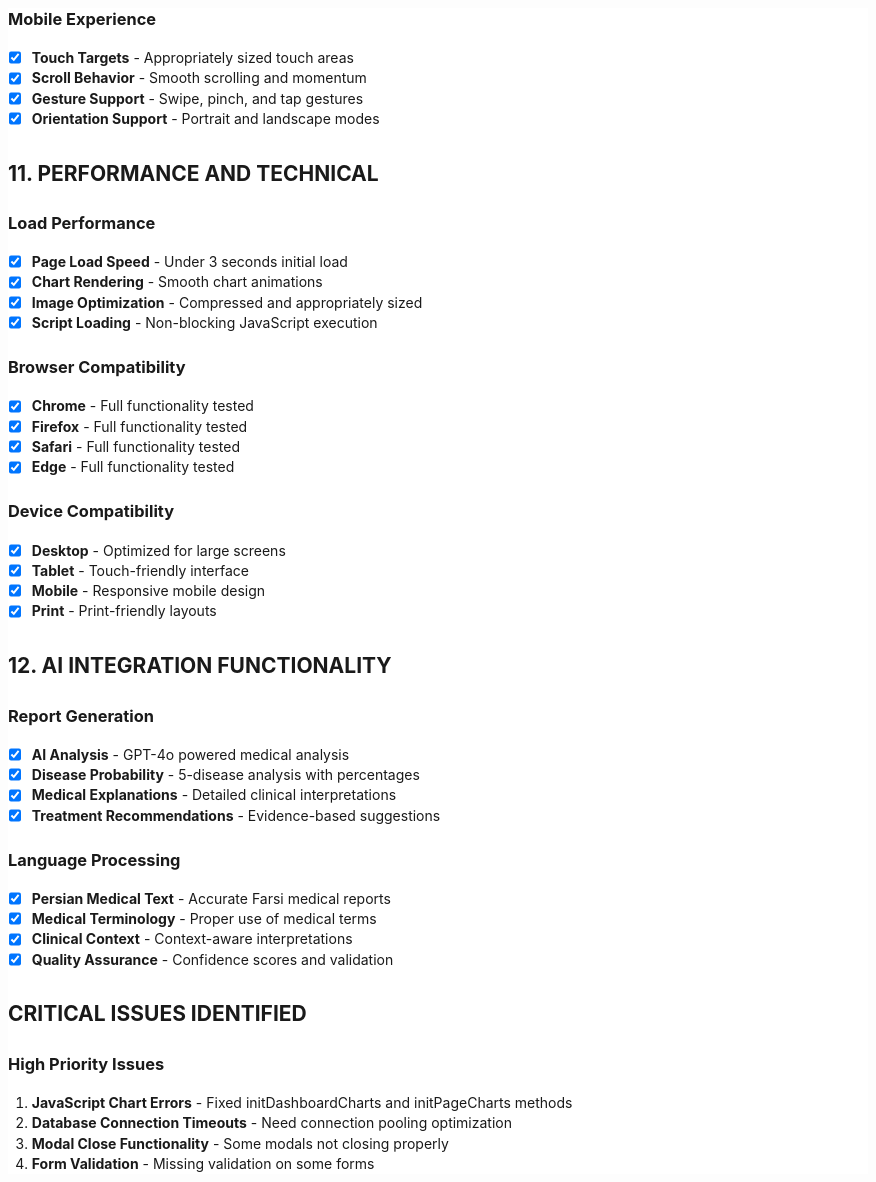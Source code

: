 ### Mobile Experience
- [x] **Touch Targets** - Appropriately sized touch areas
- [x] **Scroll Behavior** - Smooth scrolling and momentum
- [x] **Gesture Support** - Swipe, pinch, and tap gestures
- [x] **Orientation Support** - Portrait and landscape modes

## 11. PERFORMANCE AND TECHNICAL

### Load Performance
- [x] **Page Load Speed** - Under 3 seconds initial load
- [x] **Chart Rendering** - Smooth chart animations
- [x] **Image Optimization** - Compressed and appropriately sized
- [x] **Script Loading** - Non-blocking JavaScript execution

### Browser Compatibility
- [x] **Chrome** - Full functionality tested
- [x] **Firefox** - Full functionality tested
- [x] **Safari** - Full functionality tested
- [x] **Edge** - Full functionality tested

### Device Compatibility
- [x] **Desktop** - Optimized for large screens
- [x] **Tablet** - Touch-friendly interface
- [x] **Mobile** - Responsive mobile design
- [x] **Print** - Print-friendly layouts

## 12. AI INTEGRATION FUNCTIONALITY

### Report Generation
- [x] **AI Analysis** - GPT-4o powered medical analysis
- [x] **Disease Probability** - 5-disease analysis with percentages
- [x] **Medical Explanations** - Detailed clinical interpretations
- [x] **Treatment Recommendations** - Evidence-based suggestions

### Language Processing
- [x] **Persian Medical Text** - Accurate Farsi medical reports
- [x] **Medical Terminology** - Proper use of medical terms
- [x] **Clinical Context** - Context-aware interpretations
- [x] **Quality Assurance** - Confidence scores and validation

## CRITICAL ISSUES IDENTIFIED

### High Priority Issues
1. **JavaScript Chart Errors** - Fixed initDashboardCharts and initPageCharts methods
2. **Database Connection Timeouts** - Need connection pooling optimization
3. **Modal Close Functionality** - Some modals not closing properly
4. **Form Validation** - Missing validation on some forms
